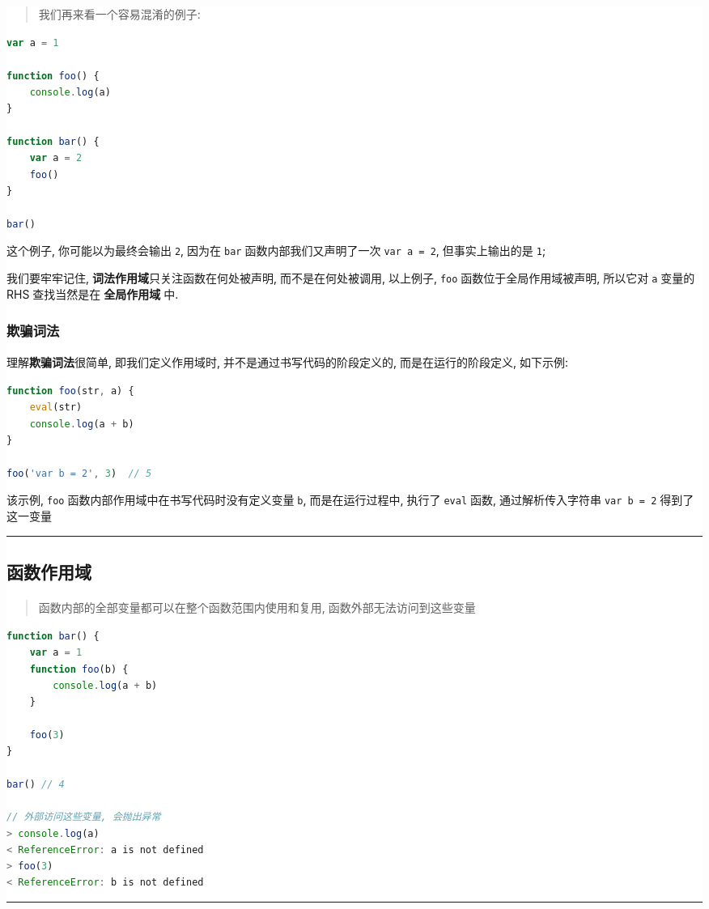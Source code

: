 > 我们再来看一个容易混淆的例子:

``` javascript
var a = 1

function foo() {
    console.log(a)
}

function bar() {
    var a = 2
    foo()
}

bar()
```

这个例子, 你可能以为最终会输出 `2`, 因为在 `bar` 函数内部我们又声明了一次 `var a = 2`, 但事实上输出的是 `1`;

我们要牢牢记住, **词法作用域**只关注函数在何处被声明, 而不是在何处被调用, 以上例子, `foo` 函数位于全局作用域被声明, 所以它对 `a` 变量的 RHS 查找当然是在 **全局作用域** 中.

### 欺骗词法

理解**欺骗词法**很简单, 即我们定义作用域时, 并不是通过书写代码的阶段定义的, 而是在运行的阶段定义, 如下示例:

``` javascript
function foo(str, a) {
    eval(str)
    console.log(a + b)
}

foo('var b = 2', 3)  // 5
```

该示例, `foo` 函数内部作用域中在书写代码时没有定义变量 `b`, 而是在运行过程中, 执行了 `eval` 函数, 通过解析传入字符串 `var b = 2` 得到了这一变量

---

## 函数作用域

> 函数内部的全部变量都可以在整个函数范围内使用和复用, 函数外部无法访问到这些变量

``` javascript
function bar() {
    var a = 1
    function foo(b) {
        console.log(a + b)
    }

    foo(3)
}

bar() // 4

// 外部访问这些变量, 会抛出异常
> console.log(a)
< ReferenceError: a is not defined
> foo(3)
< ReferenceError: b is not defined
```

---